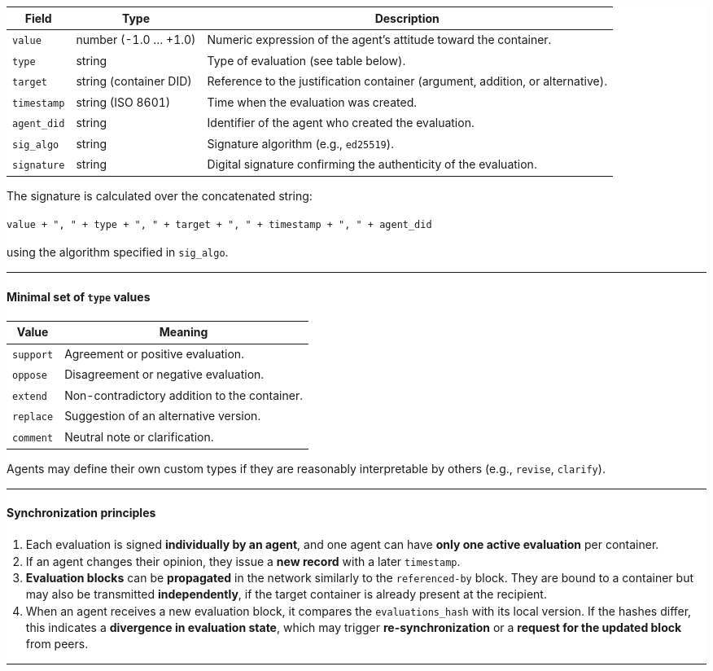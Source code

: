 | Field       | Type                   | Description                                                                    |
| ----------- | ---------------------- | ------------------------------------------------------------------------------ |
| `value`     | number (-1.0 … +1.0)   | Numeric expression of the agent’s attitude toward the container.               |
| `type`      | string                 | Type of evaluation (see table below).                                          |
| `target`    | string (container DID) | Reference to the justification container (argument, addition, or alternative). |
| `timestamp` | string (ISO 8601)      | Time when the evaluation was created.                                          |
| `agent_did` | string                 | Identifier of the agent who created the evaluation.                            |
| `sig_algo`  | string                 | Signature algorithm (e.g., `ed25519`).                                         |
| `signature` | string                 | Digital signature confirming the authenticity of the evaluation.               |

The signature is calculated over the concatenated string:

```
value + ", " + type + ", " + target + ", " + timestamp + ", " + agent_did
```

using the algorithm specified in `sig_algo`.

---

#### Minimal set of `type` values

| Value     | Meaning                                      |
| --------- | -------------------------------------------- |
| `support` | Agreement or positive evaluation.            |
| `oppose`  | Disagreement or negative evaluation.         |
| `extend`  | Non-contradictory addition to the container. |
| `replace` | Suggestion of an alternative version.        |
| `comment` | Neutral note or clarification.               |

Agents may define their own custom types if they are reasonably interpretable by others (e.g., `revise`, `clarify`).

---

#### Synchronization principles

1. Each evaluation is signed **individually by an agent**, and one agent can have **only one active evaluation** per container.
2. If an agent changes their opinion, they issue a **new record** with a later `timestamp`.
3. **Evaluation blocks** can be **propagated** in the network similarly to the `referenced-by` block.
   They are bound to a container but may also be transmitted **independently**, if the target container is already present at the recipient.
4. When an agent receives a new evaluation block, it compares the `evaluations_hash` with its local version.
   If the hashes differ, this indicates a **divergence in evaluation state**, which may trigger **re-synchronization** or a **request for the updated block** from peers.

---